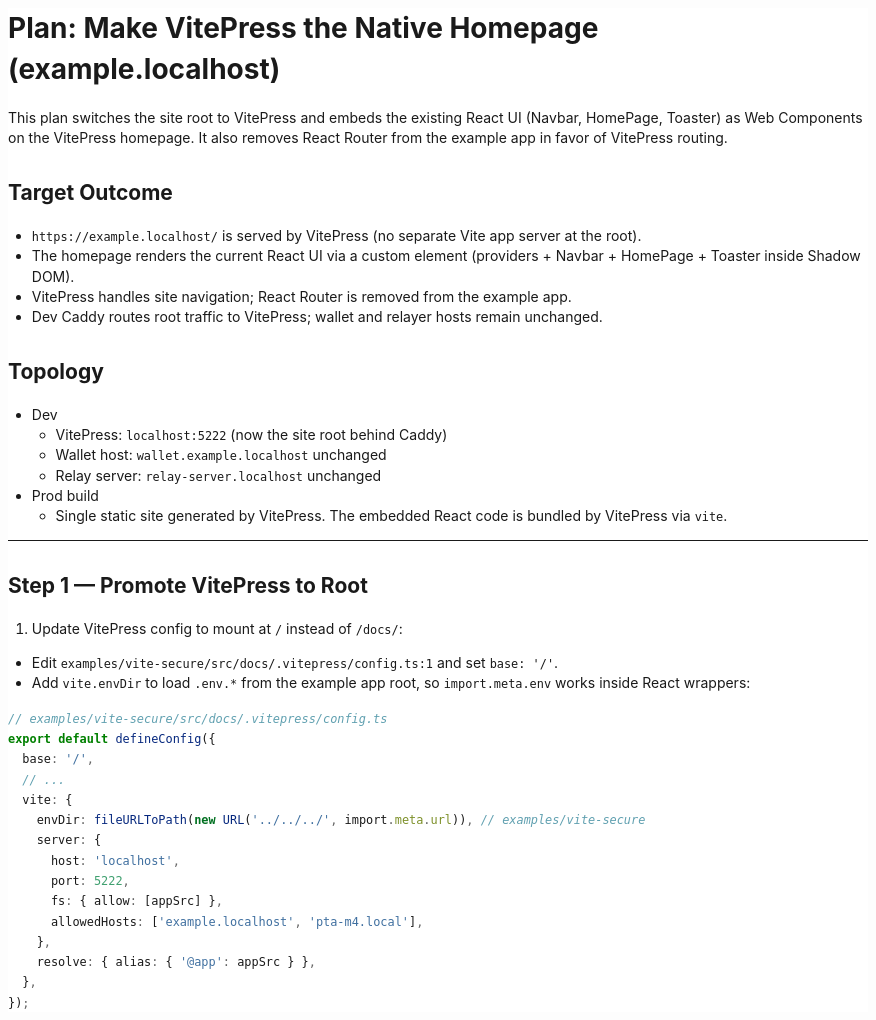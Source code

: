 # Plan: Make VitePress the Native Homepage (example.localhost)

This plan switches the site root to VitePress and embeds the existing React UI (Navbar, HomePage, Toaster) as Web Components on the VitePress homepage. It also removes React Router from the example app in favor of VitePress routing.

## Target Outcome
- `https://example.localhost/` is served by VitePress (no separate Vite app server at the root).
- The homepage renders the current React UI via a custom element (providers + Navbar + HomePage + Toaster inside Shadow DOM).
- VitePress handles site navigation; React Router is removed from the example app.
- Dev Caddy routes root traffic to VitePress; wallet and relayer hosts remain unchanged.

## Topology
- Dev
  - VitePress: `localhost:5222` (now the site root behind Caddy)
  - Wallet host: `wallet.example.localhost` unchanged
  - Relay server: `relay-server.localhost` unchanged
- Prod build
  - Single static site generated by VitePress. The embedded React code is bundled by VitePress via `vite`.

---

## Step 1 — Promote VitePress to Root
1) Update VitePress config to mount at `/` instead of `/docs/`:
- Edit `examples/vite-secure/src/docs/.vitepress/config.ts:1` and set `base: '/'`.
- Add `vite.envDir` to load `.env.*` from the example app root, so `import.meta.env` works inside React wrappers:

```ts
// examples/vite-secure/src/docs/.vitepress/config.ts
export default defineConfig({
  base: '/',
  // ...
  vite: {
    envDir: fileURLToPath(new URL('../../../', import.meta.url)), // examples/vite-secure
    server: {
      host: 'localhost',
      port: 5222,
      fs: { allow: [appSrc] },
      allowedHosts: ['example.localhost', 'pta-m4.local'],
    },
    resolve: { alias: { '@app': appSrc } },
  },
});
```
